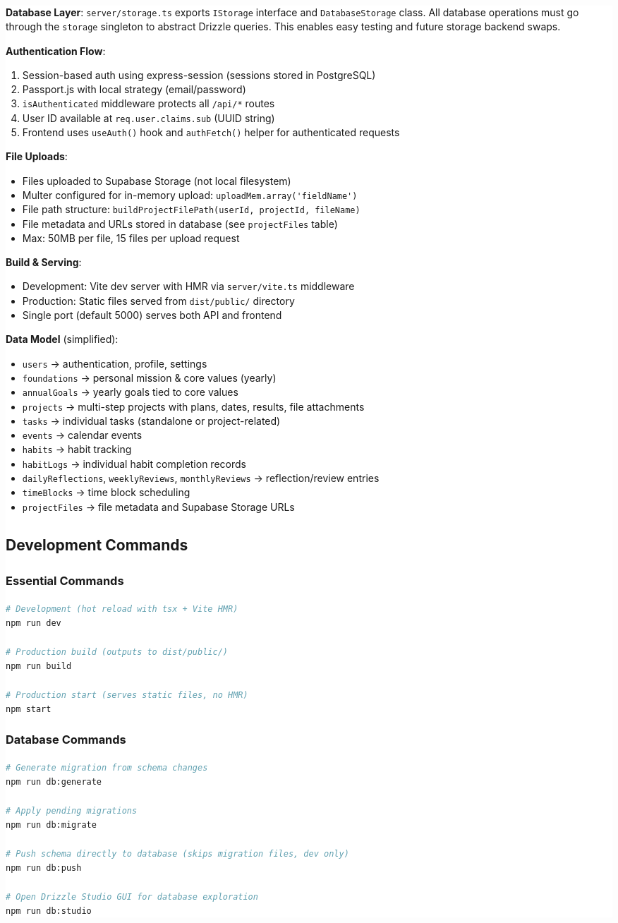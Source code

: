 **Database Layer**: `server/storage.ts` exports `IStorage` interface and `DatabaseStorage` class. All database operations must go through the `storage` singleton to abstract Drizzle queries. This enables easy testing and future storage backend swaps.

**Authentication Flow**:
1. Session-based auth using express-session (sessions stored in PostgreSQL)
2. Passport.js with local strategy (email/password)
3. `isAuthenticated` middleware protects all `/api/*` routes
4. User ID available at `req.user.claims.sub` (UUID string)
5. Frontend uses `useAuth()` hook and `authFetch()` helper for authenticated requests

**File Uploads**:
- Files uploaded to Supabase Storage (not local filesystem)
- Multer configured for in-memory upload: `uploadMem.array('fieldName')`
- File path structure: `buildProjectFilePath(userId, projectId, fileName)`
- File metadata and URLs stored in database (see `projectFiles` table)
- Max: 50MB per file, 15 files per upload request

**Build & Serving**:
- Development: Vite dev server with HMR via `server/vite.ts` middleware
- Production: Static files served from `dist/public/` directory
- Single port (default 5000) serves both API and frontend

**Data Model** (simplified):
- `users` → authentication, profile, settings
- `foundations` → personal mission & core values (yearly)
- `annualGoals` → yearly goals tied to core values
- `projects` → multi-step projects with plans, dates, results, file attachments
- `tasks` → individual tasks (standalone or project-related)
- `events` → calendar events
- `habits` → habit tracking
- `habitLogs` → individual habit completion records
- `dailyReflections`, `weeklyReviews`, `monthlyReviews` → reflection/review entries
- `timeBlocks` → time block scheduling
- `projectFiles` → file metadata and Supabase Storage URLs

## Development Commands

### Essential Commands
```bash
# Development (hot reload with tsx + Vite HMR)
npm run dev

# Production build (outputs to dist/public/)
npm run build

# Production start (serves static files, no HMR)
npm start
```

### Database Commands
```bash
# Generate migration from schema changes
npm run db:generate

# Apply pending migrations
npm run db:migrate

# Push schema directly to database (skips migration files, dev only)
npm run db:push

# Open Drizzle Studio GUI for database exploration
npm run db:studio
```
